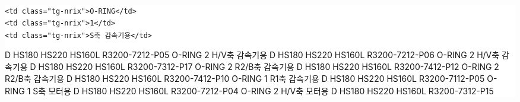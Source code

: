     <td class="tg-nrix">O-RING</td>
    <td class="tg-nrix">1</td>
    <td class="tg-nrix">S축 감속기용</td>
  </tr>
  <tr>
    <td class="tg-nrix">D</td>
    <td class="tg-nrix">HS180 HS220 HS160L</td>
    <td class="tg-nrix">R3200-7212-P05</td>
    <td class="tg-nrix">O-RING</td>
    <td class="tg-nrix">2</td>
    <td class="tg-nrix">H/V축 감속기용</td>
  </tr>
  <tr>
    <td class="tg-nrix">D</td>
    <td class="tg-nrix">HS180 HS220 HS160L</td>
    <td class="tg-nrix">R3200-7212-P06</td>
    <td class="tg-nrix">O-RING</td>
    <td class="tg-nrix">2</td>
    <td class="tg-nrix">H/V축 감속기용</td>
  </tr>
  <tr>
    <td class="tg-nrix">D</td>
    <td class="tg-nrix">HS180 HS220 HS160L</td>
    <td class="tg-nrix">R3200-7312-P17</td>
    <td class="tg-nrix">O-RING</td>
    <td class="tg-nrix">2</td>
    <td class="tg-nrix">R2/B축 감속기용</td>
  </tr>
  <tr>
    <td class="tg-nrix">D</td>
    <td class="tg-nrix">HS180 HS220 HS160L</td>
    <td class="tg-nrix">R3200-7412-P12</td>
    <td class="tg-nrix">O-RING</td>
    <td class="tg-nrix">2</td>
    <td class="tg-nrix">R2/B축 감속기용</td>
  </tr>
  <tr>
    <td class="tg-nrix">D</td>
    <td class="tg-nrix">HS180 HS220 HS160L</td>
    <td class="tg-nrix">R3200-7412-P10</td>
    <td class="tg-nrix">O-RING</td>
    <td class="tg-nrix">1</td>
    <td class="tg-nrix">R1축 감속기용</td>
  </tr>
  <tr>
    <td class="tg-nrix">D</td>
    <td class="tg-nrix">HS180 HS220 HS160L</td>
    <td class="tg-nrix">R3200-7112-P05</td>
    <td class="tg-nrix">O-RING</td>
    <td class="tg-nrix">1</td>
    <td class="tg-nrix">S축 모터용</td>
  </tr>
  <tr>
    <td class="tg-nrix">D</td>
    <td class="tg-nrix">HS180 HS220 HS160L</td>
    <td class="tg-nrix">R3200-7212-P04</td>
    <td class="tg-nrix">O-RING</td>
    <td class="tg-nrix">2</td>
    <td class="tg-nrix">H/V축 모터용</td>
  </tr>
  <tr>
    <td class="tg-nrix">D</td>
    <td class="tg-nrix">HS180 HS220 HS160L</td>
    <td class="tg-nrix">R3200-7312-P15</td>